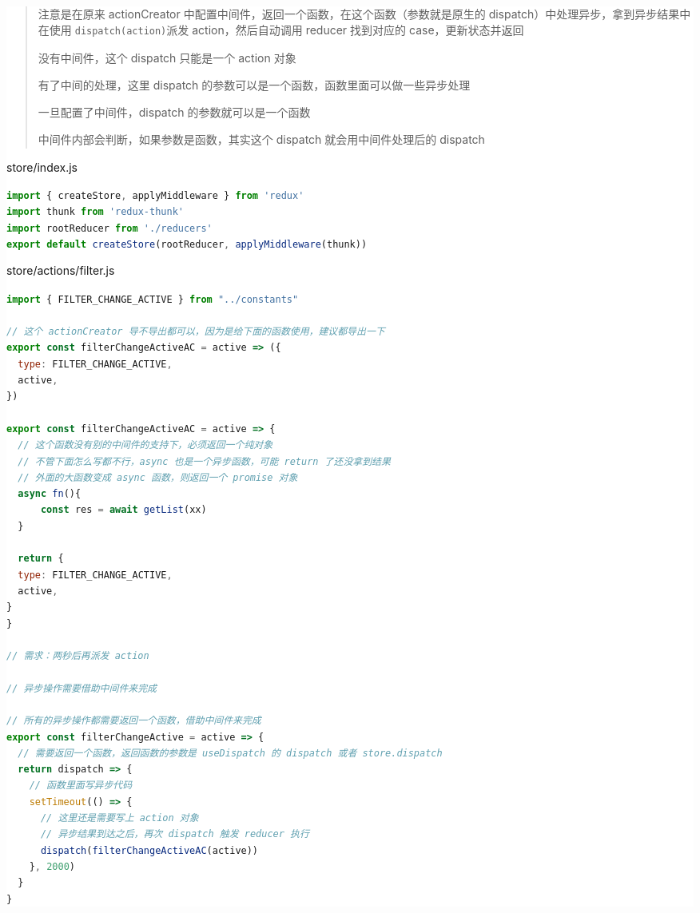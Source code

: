 > 注意是在原来 actionCreator 中配置中间件，返回一个函数，在这个函数（参数就是原生的 dispatch）中处理异步，拿到异步结果中在使用 `dispatch(action)`派发 action，然后自动调用 reducer 找到对应的 case，更新状态并返回 
>
>  没有中间件，这个 dispatch 只能是一个 action 对象
>
>  有了中间的处理，这里 dispatch 的参数可以是一个函数，函数里面可以做一些异步处理
>
>  一旦配置了中间件，dispatch 的参数就可以是一个函数
>
>  中间件内部会判断，如果参数是函数，其实这个 dispatch 就会用中间件处理后的 dispatch

store/index.js

```js
import { createStore, applyMiddleware } from 'redux'
import thunk from 'redux-thunk'
import rootReducer from './reducers'
export default createStore(rootReducer, applyMiddleware(thunk))
```

store/actions/filter.js

```js
import { FILTER_CHANGE_ACTIVE } from "../constants"

// 这个 actionCreator 导不导出都可以，因为是给下面的函数使用，建议都导出一下
export const filterChangeActiveAC = active => ({
  type: FILTER_CHANGE_ACTIVE,
  active,
})

export const filterChangeActiveAC = active => {
  // 这个函数没有别的中间件的支持下，必须返回一个纯对象
  // 不管下面怎么写都不行，async 也是一个异步函数，可能 return 了还没拿到结果
  // 外面的大函数变成 async 函数，则返回一个 promise 对象
  async fn(){
      const res = await getList(xx)
  }
   
  return {
  type: FILTER_CHANGE_ACTIVE,
  active,
}
}

// 需求：两秒后再派发 action

// 异步操作需要借助中间件来完成

// 所有的异步操作都需要返回一个函数，借助中间件来完成
export const filterChangeActive = active => {
  // 需要返回一个函数，返回函数的参数是 useDispatch 的 dispatch 或者 store.dispatch
  return dispatch => {
    // 函数里面写异步代码
    setTimeout(() => {
      // 这里还是需要写上 action 对象
      // 异步结果到达之后，再次 dispatch 触发 reducer 执行
      dispatch(filterChangeActiveAC(active))
    }, 2000)
  }
}

```
